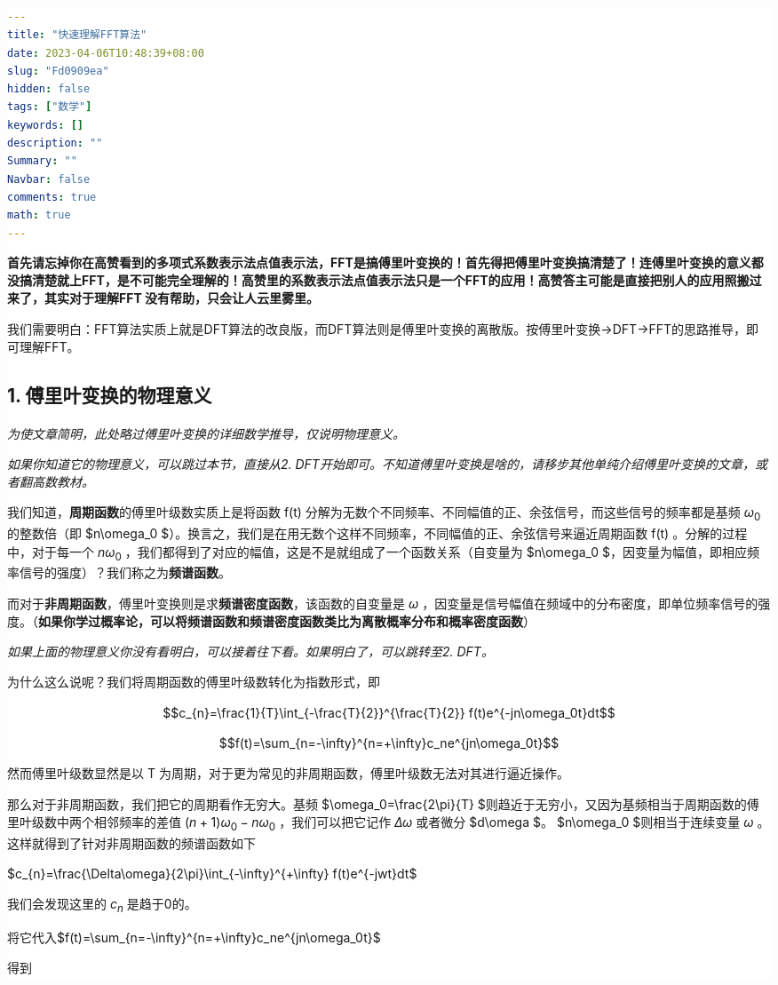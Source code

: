 ```yaml
---
title: "快速理解FFT算法"
date: 2023-04-06T10:48:39+08:00
slug: "Fd0909ea"
hidden: false
tags: ["数学"]
keywords: []
description: ""
Summary: ""
Navbar: false
comments: true
math: true
---
```






**首先请忘掉你在高赞看到的多项式系数表示法点值表示法，FFT是搞傅里叶变换的！首先得把傅里叶变换搞清楚了！连傅里叶变换的意义都没搞清楚就上FFT，是不可能完全理解的！高赞里的系数表示法点值表示法只是一个FFT的应用！高赞答主可能是直接把别人的应用照搬过来了，其实对于理解FFT 没有帮助，只会让人云里雾里。**

我们需要明白：FFT算法实质上就是DFT算法的改良版，而DFT算法则是傅里叶变换的离散版。按傅里叶变换→DFT→FFT的思路推导，即可理解FFT。

## 1. 傅里叶变换的物理意义

*为使文章简明，此处略过傅里叶变换的详细数学推导，仅说明物理意义。*

*如果你知道它的物理意义，可以跳过本节，直接从2. DFT开始即可。不知道傅里叶变换是啥的，请移步其他单纯介绍傅里叶变换的文章，或者翻高数教材。*

我们知道，**周期函数**的傅里叶级数实质上是将函数 f(t) 分解为无数个不同频率、不同幅值的正、余弦信号，而这些信号的频率都是基频 $\omega_0$ 的整数倍（即 $n\omega_0 $）。换言之，我们是在用无数个这样不同频率，不同幅值的正、余弦信号来逼近周期函数 f(t) 。分解的过程中，对于每一个 $n\omega_0$ ，我们都得到了对应的幅值，这是不是就组成了一个函数关系（自变量为 $n\omega_0 $，因变量为幅值，即相应频率信号的强度）？我们称之为**频谱函数**。

而对于**非周期函数**，傅里叶变换则是求**频谱密度函数**，该函数的自变量是 $\omega$ ，因变量是信号幅值在频域中的分布密度，即单位频率信号的强度。（**如果你学过概率论，可以将频谱函数和频谱密度函数类比为离散概率分布和概率密度函数**）

*如果上面的物理意义你没有看明白，可以接着往下看。如果明白了，可以跳转至2. DFT。*

为什么这么说呢？我们将周期函数的傅里叶级数转化为指数形式，即

$$c_{n}=\frac{1}{T}\int_{-\frac{T}{2}}^{\frac{T}{2}} f(t)e^{-jn\omega_0t}dt$$

$$f(t)=\sum_{n=-\infty}^{n=+\infty}c_ne^{jn\omega_0t}$$

然而傅里叶级数显然是以 T 为周期，对于更为常见的非周期函数，傅里叶级数无法对其进行逼近操作。

那么对于非周期函数，我们把它的周期看作无穷大。基频 $\omega_0=\frac{2\pi}{T} $则趋近于无穷小，又因为基频相当于周期函数的傅里叶级数中两个相邻频率的差值 $(n+1)\omega_0-n\omega_0$ ，我们可以把它记作 $\Delta\omega$ 或者微分 $d\omega $。 $n\omega_0 $则相当于连续变量 $\omega$ 。这样就得到了针对非周期函数的频谱函数如下

$c_{n}=\frac{\Delta\omega}{2\pi}\int_{-\infty}^{+\infty} f(t)e^{-jwt}dt$

我们会发现这里的 $c_n$ 是趋于0的。

将它代入$f(t)=\sum_{n=-\infty}^{n=+\infty}c_ne^{jn\omega_0t}$

得到
